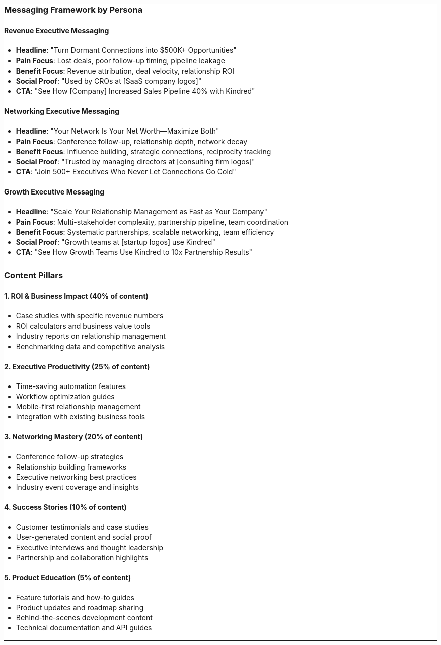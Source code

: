 ### **Messaging Framework by Persona**

#### **Revenue Executive Messaging**
- **Headline**: "Turn Dormant Connections into $500K+ Opportunities"
- **Pain Focus**: Lost deals, poor follow-up timing, pipeline leakage
- **Benefit Focus**: Revenue attribution, deal velocity, relationship ROI
- **Social Proof**: "Used by CROs at [SaaS company logos]"
- **CTA**: "See How [Company] Increased Sales Pipeline 40% with Kindred"

#### **Networking Executive Messaging**
- **Headline**: "Your Network Is Your Net Worth—Maximize Both"
- **Pain Focus**: Conference follow-up, relationship depth, network decay
- **Benefit Focus**: Influence building, strategic connections, reciprocity tracking
- **Social Proof**: "Trusted by managing directors at [consulting firm logos]"
- **CTA**: "Join 500+ Executives Who Never Let Connections Go Cold"

#### **Growth Executive Messaging**
- **Headline**: "Scale Your Relationship Management as Fast as Your Company"
- **Pain Focus**: Multi-stakeholder complexity, partnership pipeline, team coordination
- **Benefit Focus**: Systematic partnerships, scalable networking, team efficiency
- **Social Proof**: "Growth teams at [startup logos] use Kindred"
- **CTA**: "See How Growth Teams Use Kindred to 10x Partnership Results"

### **Content Pillars**

#### **1. ROI & Business Impact (40% of content)**
- Case studies with specific revenue numbers
- ROI calculators and business value tools
- Industry reports on relationship management
- Benchmarking data and competitive analysis

#### **2. Executive Productivity (25% of content)**
- Time-saving automation features
- Workflow optimization guides
- Mobile-first relationship management
- Integration with existing business tools

#### **3. Networking Mastery (20% of content)**
- Conference follow-up strategies
- Relationship building frameworks
- Executive networking best practices
- Industry event coverage and insights

#### **4. Success Stories (10% of content)**
- Customer testimonials and case studies
- User-generated content and social proof
- Executive interviews and thought leadership
- Partnership and collaboration highlights

#### **5. Product Education (5% of content)**
- Feature tutorials and how-to guides
- Product updates and roadmap sharing
- Behind-the-scenes development content
- Technical documentation and API guides

---